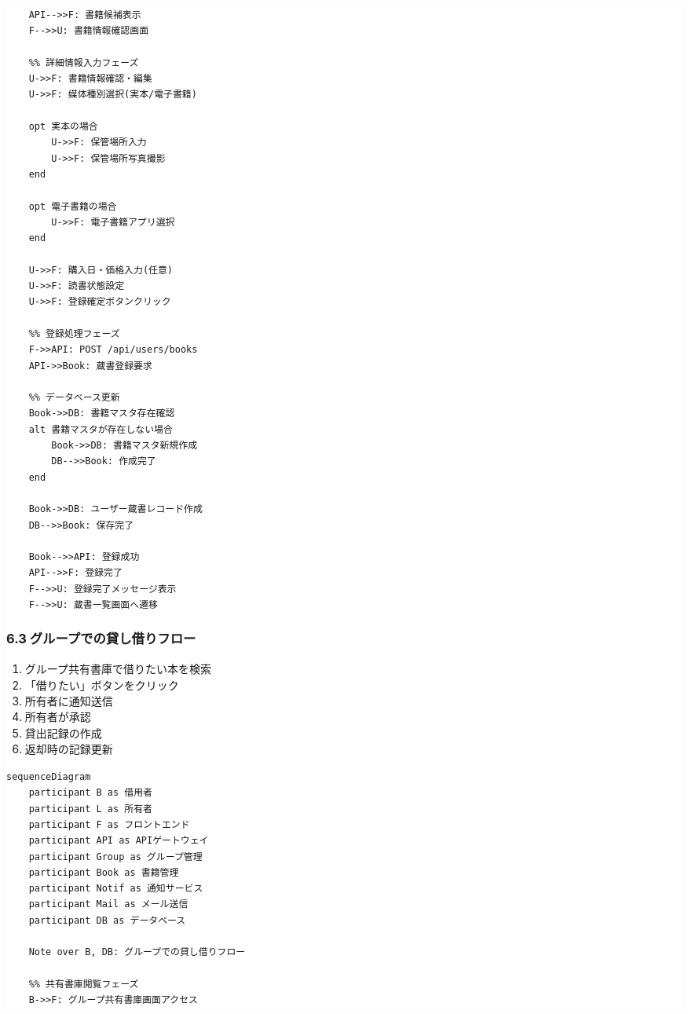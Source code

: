 ```mermaid
    API-->>F: 書籍候補表示
    F-->>U: 書籍情報確認画面

    %% 詳細情報入力フェーズ
    U->>F: 書籍情報確認・編集
    U->>F: 媒体種別選択(実本/電子書籍)
    
    opt 実本の場合
        U->>F: 保管場所入力
        U->>F: 保管場所写真撮影
    end
    
    opt 電子書籍の場合
        U->>F: 電子書籍アプリ選択
    end
    
    U->>F: 購入日・価格入力(任意)
    U->>F: 読書状態設定
    U->>F: 登録確定ボタンクリック

    %% 登録処理フェーズ
    F->>API: POST /api/users/books
    API->>Book: 蔵書登録要求
    
    %% データベース更新
    Book->>DB: 書籍マスタ存在確認
    alt 書籍マスタが存在しない場合
        Book->>DB: 書籍マスタ新規作成
        DB-->>Book: 作成完了
    end
    
    Book->>DB: ユーザー蔵書レコード作成
    DB-->>Book: 保存完了
    
    Book-->>API: 登録成功
    API-->>F: 登録完了
    F-->>U: 登録完了メッセージ表示
    F-->>U: 蔵書一覧画面へ遷移
```

### 6.3 グループでの貸し借りフロー
1. グループ共有書庫で借りたい本を検索
2. 「借りたい」ボタンをクリック
3. 所有者に通知送信
4. 所有者が承認
5. 貸出記録の作成
6. 返却時の記録更新
```mermaid
sequenceDiagram
    participant B as 借用者
    participant L as 所有者
    participant F as フロントエンド
    participant API as APIゲートウェイ
    participant Group as グループ管理
    participant Book as 書籍管理
    participant Notif as 通知サービス
    participant Mail as メール送信
    participant DB as データベース

    Note over B, DB: グループでの貸し借りフロー

    %% 共有書庫閲覧フェーズ
    B->>F: グループ共有書庫画面アクセス
```
